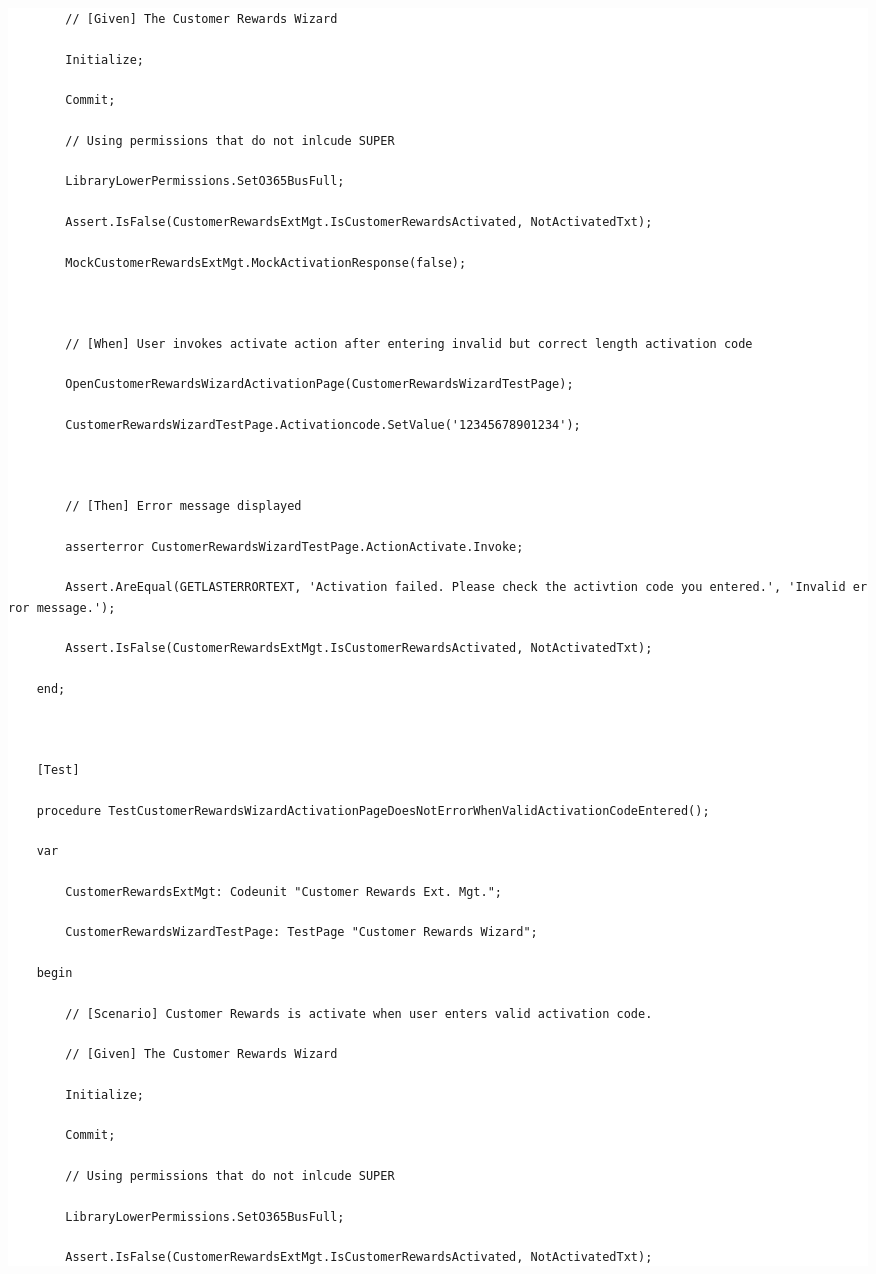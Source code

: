 ```
        // [Given] The Customer Rewards Wizard 

        Initialize; 

        Commit; 

        // Using permissions that do not inlcude SUPER 

        LibraryLowerPermissions.SetO365BusFull; 

        Assert.IsFalse(CustomerRewardsExtMgt.IsCustomerRewardsActivated, NotActivatedTxt); 

        MockCustomerRewardsExtMgt.MockActivationResponse(false); 

 

        // [When] User invokes activate action after entering invalid but correct length activation code 

        OpenCustomerRewardsWizardActivationPage(CustomerRewardsWizardTestPage); 

        CustomerRewardsWizardTestPage.Activationcode.SetValue('12345678901234'); 

 

        // [Then] Error message displayed 

        asserterror CustomerRewardsWizardTestPage.ActionActivate.Invoke; 

        Assert.AreEqual(GETLASTERRORTEXT, 'Activation failed. Please check the activtion code you entered.', 'Invalid error message.'); 

        Assert.IsFalse(CustomerRewardsExtMgt.IsCustomerRewardsActivated, NotActivatedTxt); 

    end; 

 

    [Test] 

    procedure TestCustomerRewardsWizardActivationPageDoesNotErrorWhenValidActivationCodeEntered(); 

    var 

        CustomerRewardsExtMgt: Codeunit "Customer Rewards Ext. Mgt."; 

        CustomerRewardsWizardTestPage: TestPage "Customer Rewards Wizard"; 

    begin 

        // [Scenario] Customer Rewards is activate when user enters valid activation code. 

        // [Given] The Customer Rewards Wizard 

        Initialize; 

        Commit; 

        // Using permissions that do not inlcude SUPER 

        LibraryLowerPermissions.SetO365BusFull; 

        Assert.IsFalse(CustomerRewardsExtMgt.IsCustomerRewardsActivated, NotActivatedTxt); 
```